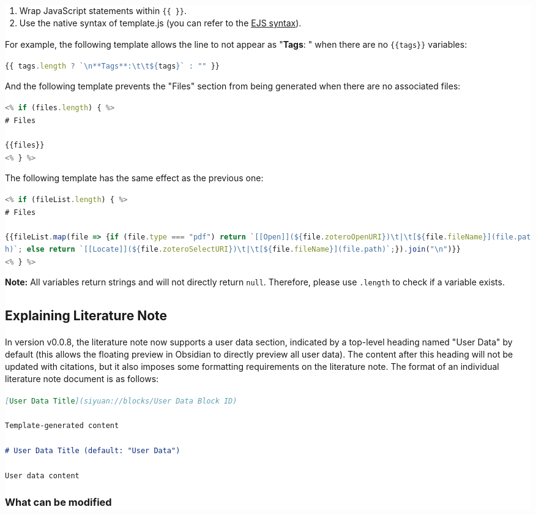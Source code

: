 1. Wrap JavaScript statements within `{{ }}`.
2. Use the native syntax of template.js (you can refer to the [EJS syntax](https://ejs.bootcss.com/#docs)).

For example, the following template allows the line to not appear as "**Tags**: " when there are no `{{tags}}` variables:

```JavaScript
{{ tags.length ? `\n**Tags**:\t\t${tags}` : "" }}
```

And the following template prevents the "Files" section from being generated when there are no associated files:

```JavaScript
<% if (files.length) { %>
# Files

{{files}}
<% } %>
```

The following template has the same effect as the previous one:

```JavaScript
<% if (fileList.length) { %>
# Files

{{fileList.map(file => {if (file.type === "pdf") return `[[Open]](${file.zoteroOpenURI})\t|\t[${file.fileName}](file.path)`; else return `[[Locate]](${file.zoteroSelectURI})\t|\t[${file.fileName}](file.path)`;}).join("\n")}}
<% } %>
```

**Note:** All variables return strings and will not directly return `null`. Therefore, please use `.length` to check if a variable exists.

## Explaining Literature Note

In version v0.0.8, the literature note now supports a user data section, indicated by a top-level heading named "User Data" by default (this allows the floating preview in Obsidian to directly preview all user data). The content after this heading will not be updated with citations, but it also imposes some formatting requirements on the literature note. The format of an individual literature note document is as follows:

```markdown
[User Data Title](siyuan://blocks/User Data Block ID)

Template-generated content

# User Data Title (default: "User Data")

User data content
```

### What can be modified
